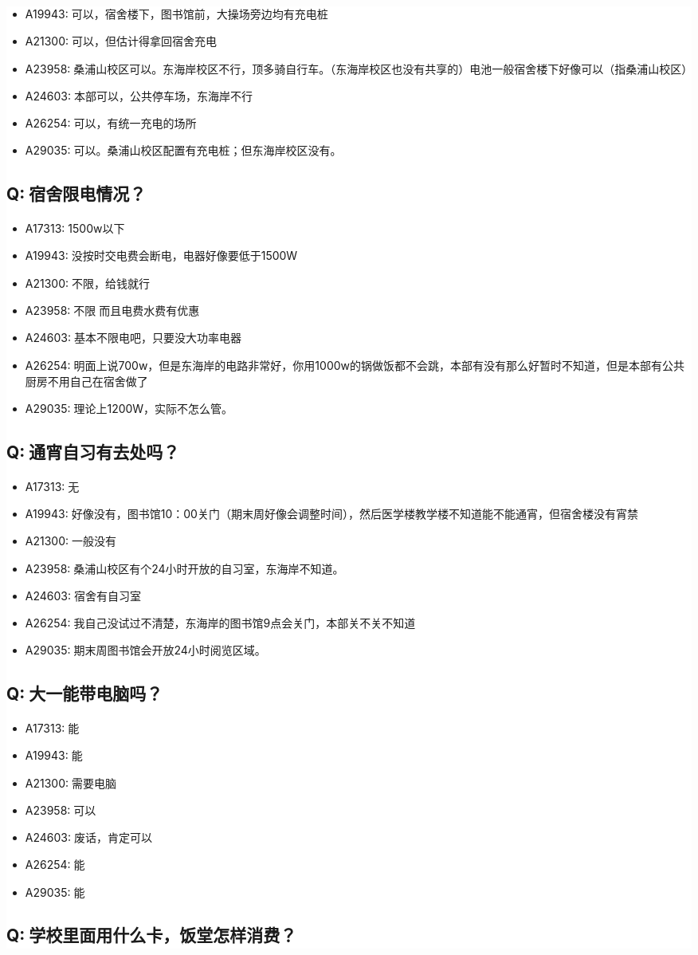- A19943: 可以，宿舍楼下，图书馆前，大操场旁边均有充电桩

- A21300: 可以，但估计得拿回宿舍充电

- A23958: 桑浦山校区可以。东海岸校区不行，顶多骑自行车。（东海岸校区也没有共享的）电池一般宿舍楼下好像可以（指桑浦山校区）

- A24603: 本部可以，公共停车场，东海岸不行

- A26254: 可以，有统一充电的场所

- A29035: 可以。桑浦山校区配置有充电桩；但东海岸校区没有。

## Q: 宿舍限电情况？

- A17313: 1500w以下

- A19943: 没按时交电费会断电，电器好像要低于1500W

- A21300: 不限，给钱就行

- A23958: 不限 而且电费水费有优惠

- A24603: 基本不限电吧，只要没大功率电器

- A26254: 明面上说700w，但是东海岸的电路非常好，你用1000w的锅做饭都不会跳，本部有没有那么好暂时不知道，但是本部有公共厨房不用自己在宿舍做了

- A29035: 理论上1200W，实际不怎么管。

## Q: 通宵自习有去处吗？

- A17313: 无

- A19943: 好像没有，图书馆10：00关门（期末周好像会调整时间），然后医学楼教学楼不知道能不能通宵，但宿舍楼没有宵禁

- A21300: 一般没有

- A23958: 桑浦山校区有个24小时开放的自习室，东海岸不知道。

- A24603: 宿舍有自习室

- A26254: 我自己没试过不清楚，东海岸的图书馆9点会关门，本部关不关不知道

- A29035: 期末周图书馆会开放24小时阅览区域。

## Q: 大一能带电脑吗？

- A17313: 能

- A19943: 能

- A21300: 需要电脑

- A23958: 可以

- A24603: 废话，肯定可以

- A26254: 能

- A29035: 能

## Q: 学校里面用什么卡，饭堂怎样消费？
